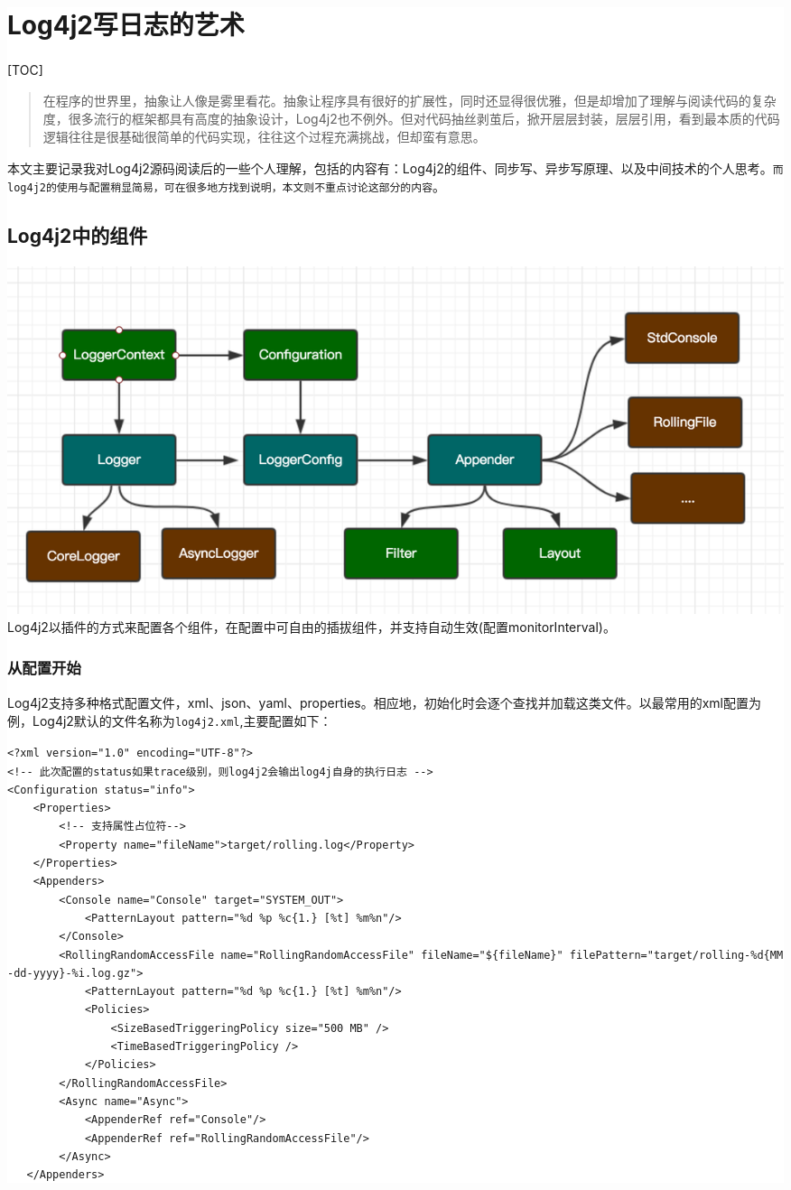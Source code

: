 # Log4j2写日志的艺术

[TOC]

> 在程序的世界里，抽象让人像是雾里看花。抽象让程序具有很好的扩展性，同时还显得很优雅，但是却增加了理解与阅读代码的复杂度，很多流行的框架都具有高度的抽象设计，Log4j2也不例外。但对代码抽丝剥茧后，掀开层层封装，层层引用，看到最本质的代码逻辑往往是很基础很简单的代码实现，往往这个过程充满挑战，但却蛮有意思。

本文主要记录我对Log4j2源码阅读后的一些个人理解，包括的内容有：Log4j2的组件、同步写、异步写原理、以及中间技术的个人思考。`而log4j2的使用与配置稍显简易，可在很多地方找到说明，本文则不重点讨论这部分的内容`。

## Log4j2中的组件

![Alt text](./log4j2-components.png)
Log4j2以插件的方式来配置各个组件，在配置中可自由的插拔组件，并支持自动生效(配置monitorInterval)。

### 从配置开始
Log4j2支持多种格式配置文件，xml、json、yaml、properties。相应地，初始化时会逐个查找并加载这类文件。以最常用的xml配置为例，Log4j2默认的文件名称为`log4j2.xml`,主要配置如下：
```
<?xml version="1.0" encoding="UTF-8"?>
<!-- 此次配置的status如果trace级别，则log4j2会输出log4j自身的执行日志 -->
<Configuration status="info">
    <Properties>
	    <!-- 支持属性占位符-->
        <Property name="fileName">target/rolling.log</Property>
    </Properties>
	<Appenders>
        <Console name="Console" target="SYSTEM_OUT">
            <PatternLayout pattern="%d %p %c{1.} [%t] %m%n"/>
        </Console>
		<RollingRandomAccessFile name="RollingRandomAccessFile" fileName="${fileName}" filePattern="target/rolling-%d{MM-dd-yyyy}-%i.log.gz">
            <PatternLayout pattern="%d %p %c{1.} [%t] %m%n"/>
            <Policies>
                <SizeBasedTriggeringPolicy size="500 MB" />
                <TimeBasedTriggeringPolicy />
            </Policies>
        </RollingRandomAccessFile>
        <Async name="Async">
            <AppenderRef ref="Console"/>
            <AppenderRef ref="RollingRandomAccessFile"/>
        </Async>
   </Appenders>
```
